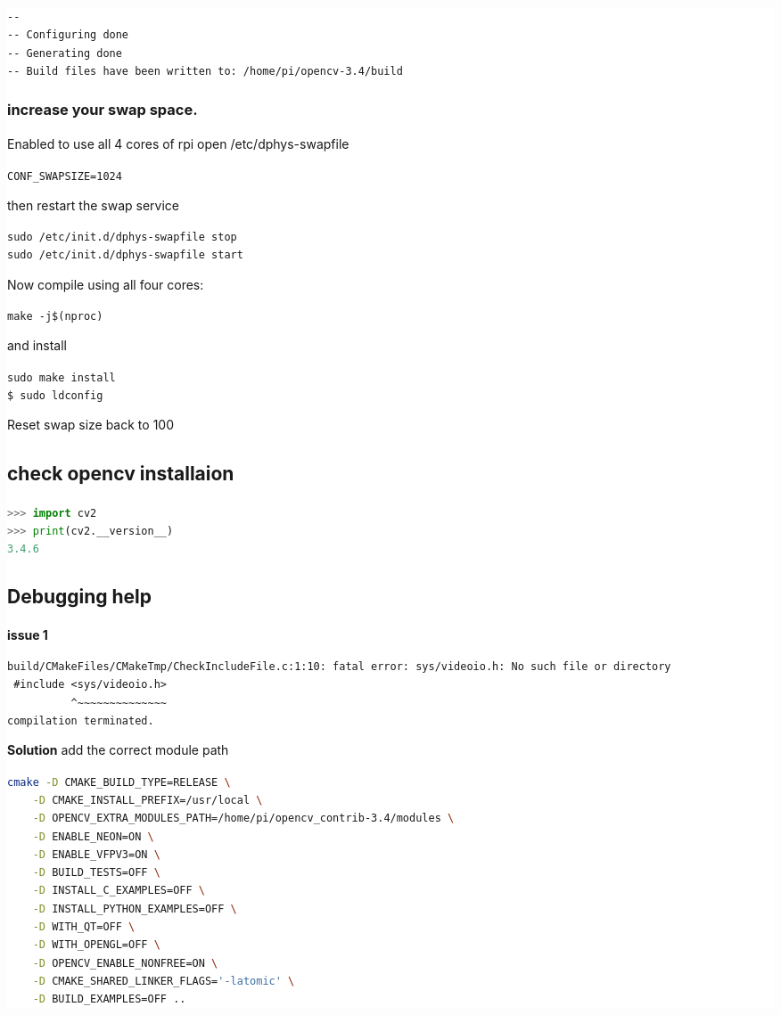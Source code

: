 ```
-- 
-- Configuring done
-- Generating done
-- Build files have been written to: /home/pi/opencv-3.4/build
```


### increase your swap space.

Enabled to use all 4 cores of rpi
open /etc/dphys-swapfile
```
CONF_SWAPSIZE=1024
```

then restart the swap service
```
sudo /etc/init.d/dphys-swapfile stop
sudo /etc/init.d/dphys-swapfile start
```

Now compile using all four cores:
```
make -j$(nproc)
```
and install
```
sudo make install
$ sudo ldconfig
```
Reset swap size back to 100


## check opencv installaion 

```python
>>> import cv2
>>> print(cv2.__version__)
3.4.6
```

## Debugging help 

**issue 1** 
```
build/CMakeFiles/CMakeTmp/CheckIncludeFile.c:1:10: fatal error: sys/videoio.h: No such file or directory
 #include <sys/videoio.h>
          ^~~~~~~~~~~~~~~
compilation terminated. 
```
**Solution** add the correct module path 
```bash
cmake -D CMAKE_BUILD_TYPE=RELEASE \
    -D CMAKE_INSTALL_PREFIX=/usr/local \
    -D OPENCV_EXTRA_MODULES_PATH=/home/pi/opencv_contrib-3.4/modules \
    -D ENABLE_NEON=ON \
    -D ENABLE_VFPV3=ON \
    -D BUILD_TESTS=OFF \
    -D INSTALL_C_EXAMPLES=OFF \
    -D INSTALL_PYTHON_EXAMPLES=OFF \
    -D WITH_QT=OFF \
    -D WITH_OPENGL=OFF \
    -D OPENCV_ENABLE_NONFREE=ON \
    -D CMAKE_SHARED_LINKER_FLAGS='-latomic' \
    -D BUILD_EXAMPLES=OFF ..
```
